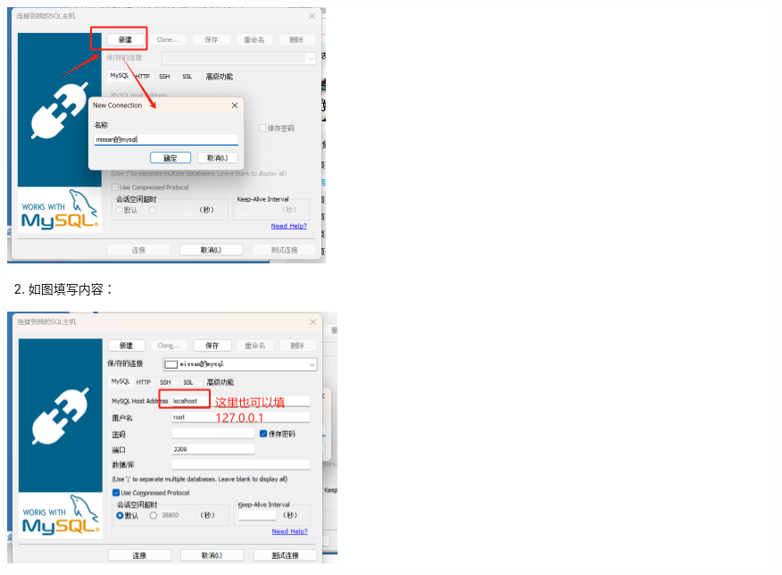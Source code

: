 <img src=".assets/image-20250116214409109.png" alt="image-20250116214409109" style="zoom: 50%;" />

2. 如图填写内容：

<img src=".assets/image-20250116214631303.png" alt="image-20250116214631303" style="zoom: 50%;" />

